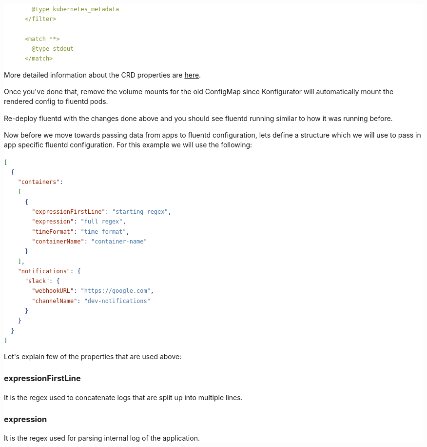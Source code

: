 ```yaml
        @type kubernetes_metadata
      </filter>

      <match **>
        @type stdout
      </match>
```

More detailed information about the CRD properties are [here](https://www.github.com/stakater/konfigurator/tree/master/docs/konfigurator-template.md).

Once you've done that, remove the volume mounts for the old ConfigMap since Konfigurator will automatically mount the rendered config to fluentd pods.

Re-deploy fluentd with the changes done above and you should see fluentd running similar to how it was running before.

Now before we move towards passing data from apps to fluentd configuration, lets define a structure which we will use to pass in app specific fluentd configuration. For this example we will use the following:

```json
[
  {
    "containers":
    [
      {
        "expressionFirstLine": "starting regex",
        "expression": "full regex",
        "timeFormat": "time format",
        "containerName": "container-name"
      }
    ],
    "notifications": {
      "slack": {
        "webhookURL": "https://google.com",
        "channelName": "dev-notifications"
      }
    }
  }
]

```

Let's explain few of the properties that are used above:

### expressionFirstLine

It is the regex used to concatenate logs that are split up into multiple lines.

### expression

It is the regex used for parsing internal log of the application.
